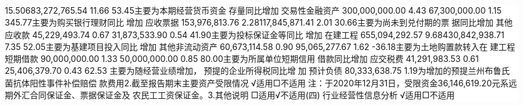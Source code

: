 15.50683,272,765.54
11.66
53.45主要为本期经营货币资金
存量同比增加
交易性金融资产
300,000,000.00
4.43
67,300,000.00
1.15
345.77主要为购买银行理财同比
增加
应收票据
153,976,813.76
2.28117,845,871.41
2.01
30.66主要为尚未到兑付期的票
据同比增加
其他应收款
45,229,493.74
0.67
31,873,533.90
0.54
41.90主要为投标保证金等同比
增加
在建工程
655,094,292.57
9.68430,842,938.71
7.35
52.05主要为基建项目投入同比
增加
其他非流动资产
60,673,114.58
0.90
95,065,277.67
1.62
-36.18主要为土地购置款转入在
建工程
短期借款
90,000,000.00
1.33
50,000,000.00
0.85
80.00主要为所属单位短期信用
借款同比增加
应交税费
41,291,983.53
0.61
25,406,379.70
0.43
62.53
主要为随经营业绩增加，
预提的企业所得税同比增
加
预计负债
80,333,638.75
1.19为增加的预提兰州布鲁氏
菌抗体阳性事件补偿赔偿
款费用2.截至报告期末主要资产受限情况
√适用□不适用
注：于2020年12月31日，受限资金36,146,619.20元系远期外汇合同保证金、票据保证金及
农民工工资保证金。3.其他说明
□适用√不适用(四)
行业经营性信息分析
√适用□不适用